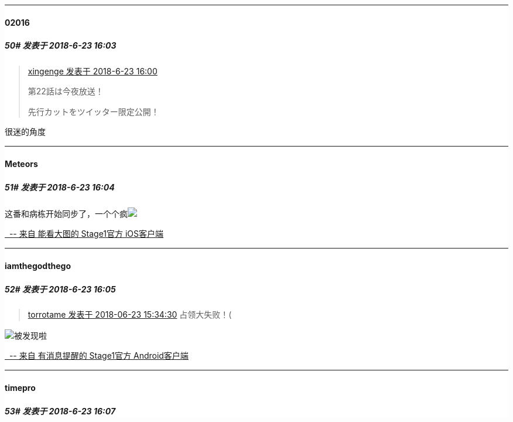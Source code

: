 

-----

####  02016  
##### 50#       发表于 2018-6-23 16:03



<blockquote><a href="httphttps://bbs.saraba1st.com/2b/forum.php?mod=redirect&amp;goto=findpost&amp;pid=40088067&amp;ptid=1716738" target="_blank">xingenge 发表于 2018-6-23 16:00</a>

第22話は今夜放送！

先行カットをツイッター限定公開！ </blockquote>
很迷的角度







-----

####  Meteors  
##### 51#       发表于 2018-6-23 16:04




这番和病栋开始同步了，一个个疯<img src="https://static.saraba1st.com/image/smiley/face2017/067.png" referrerpolicy="no-referrer">

[  -- 来自 能看大图的 Stage1官方 iOS客户端](https://itunes.apple.com/fi/app/saraba1st/id1221237470?mt=8)







-----

####  iamthegodthego  
##### 52#       发表于 2018-6-23 16:05



<blockquote><a href="httphttps://bbs.saraba1st.com/2b/forum.php?mod=redirect&amp;goto=findpost&amp;pid=40087841&amp;ptid=1716738" target="_blank">torrotame 发表于 2018-06-23 15:34:30</a>
占领大失败！(</blockquote><img src="https://static.saraba1st.com/image/smiley/face2017/065.png" referrerpolicy="no-referrer">被发现啦

[  -- 来自 有消息提醒的 Stage1官方 Android客户端](https://www.coolapk.com/apk/140634)







-----

####  timepro  
##### 53#       发表于 2018-6-23 16:07
